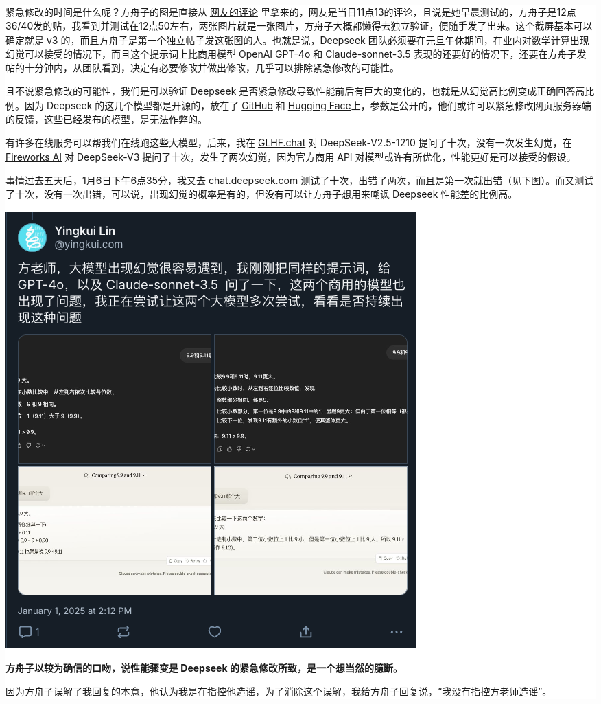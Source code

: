 紧急修改的时间是什么呢？方舟子的图是直接从 [网友的评论](https://archive.ph/yYF6h) 里拿来的，网友是当日11点13的评论，且说是她早晨测试的，方舟子是12点36/40发的贴，我看到并测试在12点50左右，两张图片就是一张图片，方舟子大概都懒得去独立验证，便随手发了出来。这个截屏基本可以确定就是 v3 的，而且方舟子是第一个独立帖子发这张图的人。也就是说，Deepseek 团队必须要在元旦午休期间，在业内对数学计算出现幻觉可以接受的情况下，而且这个提示词上比商用模型 OpenAI GPT-4o 和 Claude-sonnet-3.5 表现的还要好的情况下，还要在方舟子发帖的十分钟内，从团队看到，决定有必要修改并做出修改，几乎可以排除紧急修改的可能性。

且不说紧急修改的可能性，我们是可以验证 Deepseek 是否紧急修改导致性能前后有巨大的变化的，也就是从幻觉高比例变成正确回答高比例。因为 Deepseek 的这几个模型都是开源的，放在了 [GitHub](https://github.com/deepseek-ai/DeepSeek-V3) 和 [Hugging Face](https://huggingface.co/deepseek-ai/DeepSeek-V3)上，参数是公开的，他们或许可以紧急修改网页服务器端的反馈，这些已经发布的模型，是无法作弊的。

有许多在线服务可以帮我们在线跑这些大模型，后来，我在 [GLHF.chat](https://glhf.chat/chat/create) 对 DeepSeek-V2.5-1210 提问了十次，没有一次发生幻觉，在 [Fireworks AI](https://fireworks.ai/models/fireworks/deepseek-v3) 对 DeepSeek-V3 提问了十次，发生了两次幻觉，因为官方商用 API 对模型或许有所优化，性能更好是可以接受的假设。

事情过去五天后，1月6日下午6点35分，我又去 [chat.deepseek.com](https://chat.deepseek.com/) 测试了十次，出错了两次，而且是第一次就出错（见下图）。而又测试了十次，没有一次出错，可以说，出现幻觉的概率是有的，但没有可以让方舟子想用来嘲讽 Deepseek 性能差的比例高。

![](../img/fang-9.png)

**方舟子以较为确信的口吻，说性能骤变是 Deepseek 的紧急修改所致，是一个想当然的臆断。**

因为方舟子误解了我回复的本意，他认为我是在指控他造谣，为了消除这个误解，我给方舟子回复说，“我没有指控方老师造谣”。
